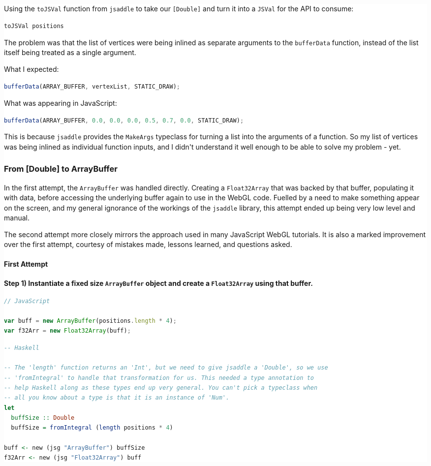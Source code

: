 Using the ``toJSVal`` function from ``jsaddle`` to take our ``[Double]`` and turn it into a
``JSVal`` for the API to consume:

```haskell
toJSVal positions
```

The problem was that the list of vertices were being inlined as separate arguments to the ``bufferData`` 
function, instead of the list itself being treated as a single argument.

What I expected:

```javascript
bufferData(ARRAY_BUFFER, vertexList, STATIC_DRAW);
```

What was appearing in JavaScript:

```javascript
bufferData(ARRAY_BUFFER, 0.0, 0.0, 0.0, 0.5, 0.7, 0.0, STATIC_DRAW);
```

This is because ``jsaddle`` provides the ``MakeArgs`` typeclass for turning a list into the
arguments of a function. So my list of vertices was being inlined as individual function inputs, and
I didn't understand it well enough to be able to solve my problem - yet.

### From [Double] to ArrayBuffer

In the first attempt, the ``ArrayBuffer`` was handled directly. Creating a ``Float32Array`` that was
backed by that buffer, populating it with data, before accessing the underlying buffer again to
use in the WebGL code. Fuelled by a need to make something appear on the screen, and my general
ignorance of the workings of the ``jsaddle`` library, this attempt ended up being very low level and
manual.

The second attempt more closely mirrors the approach used in many JavaScript WebGL tutorials. It is
also a marked improvement over the first attempt, courtesy of mistakes made, lessons learned, and
questions asked.

#### First Attempt

__Step 1) Instantiate a fixed size ``ArrayBuffer`` object and create a ``Float32Array`` using that buffer.__

```javascript
// JavaScript

var buff = new ArrayBuffer(positions.length * 4);
var f32Arr = new Float32Array(buff);
```

```haskell
-- Haskell

-- The 'length' function returns an 'Int', but we need to give jsaddle a 'Double', so we use
-- 'fromIntegral' to handle that transformation for us. This needed a type annotation to 
-- help Haskell along as these types end up very general. You can't pick a typeclass when 
-- all you know about a type is that it is an instance of 'Num'.
let
  buffSize :: Double
  buffSize = fromIntegral (length positions * 4)

buff <- new (jsg "ArrayBuffer") buffSize
f32Arr <- new (jsg "Float32Array") buff
```
